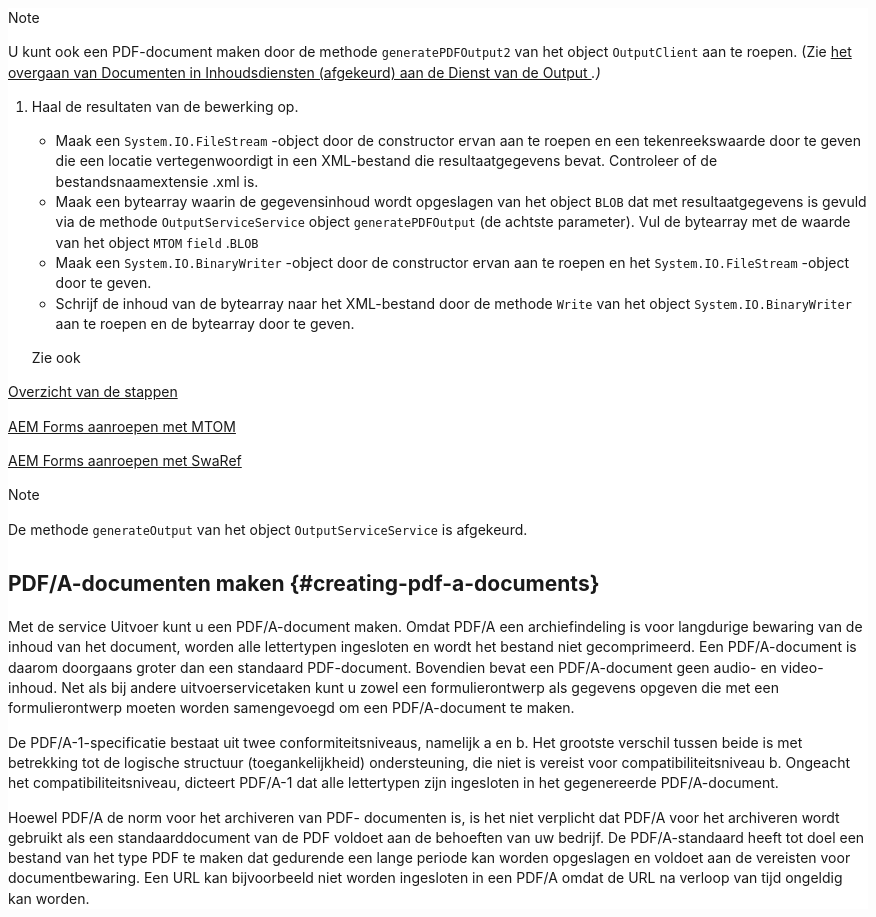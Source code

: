    >[!NOTE]
   >
   >U kunt ook een PDF-document maken door de methode `generatePDFOutput2` van het object `OutputClient` aan te roepen. (Zie [ het overgaan van Documenten in Inhoudsdiensten (afgekeurd) aan de Dienst van de Output ](creating-document-output-streams.md#passing-documents-located-in-content-services-deprecated-to-the-output-service)*.)*

1. Haal de resultaten van de bewerking op.

   * Maak een `System.IO.FileStream` -object door de constructor ervan aan te roepen en een tekenreekswaarde door te geven die een locatie vertegenwoordigt in een XML-bestand die resultaatgegevens bevat. Controleer of de bestandsnaamextensie .xml is.
   * Maak een bytearray waarin de gegevensinhoud wordt opgeslagen van het object `BLOB` dat met resultaatgegevens is gevuld via de methode `OutputServiceService` object `generatePDFOutput` (de achtste parameter). Vul de bytearray met de waarde van het object `MTOM` `field` .`BLOB`
   * Maak een `System.IO.BinaryWriter` -object door de constructor ervan aan te roepen en het `System.IO.FileStream` -object door te geven.
   * Schrijf de inhoud van de bytearray naar het XML-bestand door de methode `Write` van het object `System.IO.BinaryWriter` aan te roepen en de bytearray door te geven.

   Zie ook

[Overzicht van de stappen](creating-document-output-streams.md#summary-of-steps)

[AEM Forms aanroepen met MTOM](/help/forms/developing/invoking-aem-forms-using-web.md#invoking-aem-forms-using-mtom)

[AEM Forms aanroepen met SwaRef](/help/forms/developing/invoking-aem-forms-using-web.md#invoking-aem-forms-using-swaref)

   >[!NOTE]
   >
   >De methode `generateOutput` van het object `OutputServiceService` is afgekeurd.

## PDF/A-documenten maken {#creating-pdf-a-documents}

Met de service Uitvoer kunt u een PDF/A-document maken. Omdat PDF/A een archiefindeling is voor langdurige bewaring van de inhoud van het document, worden alle lettertypen ingesloten en wordt het bestand niet gecomprimeerd. Een PDF/A-document is daarom doorgaans groter dan een standaard PDF-document. Bovendien bevat een PDF/A-document geen audio- en video-inhoud. Net als bij andere uitvoerservicetaken kunt u zowel een formulierontwerp als gegevens opgeven die met een formulierontwerp moeten worden samengevoegd om een PDF/A-document te maken.

De PDF/A-1-specificatie bestaat uit twee conformiteitsniveaus, namelijk a en b. Het grootste verschil tussen beide is met betrekking tot de logische structuur (toegankelijkheid) ondersteuning, die niet is vereist voor compatibiliteitsniveau b. Ongeacht het compatibiliteitsniveau, dicteert PDF/A-1 dat alle lettertypen zijn ingesloten in het gegenereerde PDF/A-document.

Hoewel PDF/A de norm voor het archiveren van PDF- documenten is, is het niet verplicht dat PDF/A voor het archiveren wordt gebruikt als een standaarddocument van de PDF voldoet aan de behoeften van uw bedrijf. De PDF/A-standaard heeft tot doel een bestand van het type PDF te maken dat gedurende een lange periode kan worden opgeslagen en voldoet aan de vereisten voor documentbewaring. Een URL kan bijvoorbeeld niet worden ingesloten in een PDF/A omdat de URL na verloop van tijd ongeldig kan worden.

